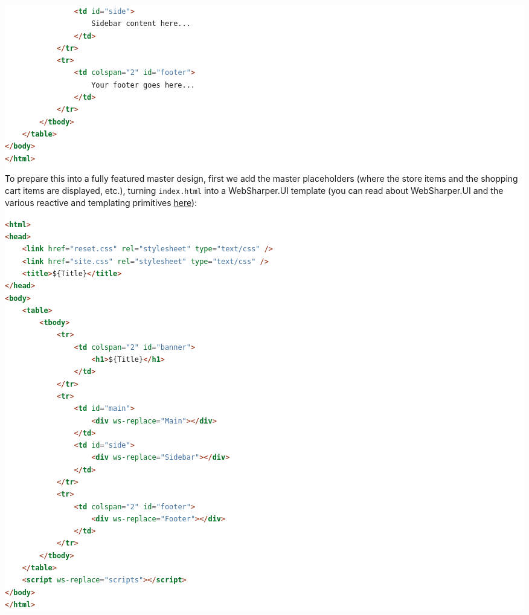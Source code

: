 ```html
                <td id="side">
                    Sidebar content here...
                </td>
            </tr>
            <tr>
                <td colspan="2" id="footer">
                    Your footer goes here...
                </td>
            </tr>
        </tbody>
    </table>
</body>
</html>
```

To prepare this into a fully featured master design, first we add the master placeholders (where the store items and the shopping cart items are displayed, etc.), turning `index.html` into a WebSharper.UI template (you can read about WebSharper.UI and the various reactive and templating primitives [here](https://developers.websharper.com/docs/v4.x/fs/ui)):

```html
<html>
<head>
    <link href="reset.css" rel="stylesheet" type="text/css" />
    <link href="site.css" rel="stylesheet" type="text/css" />
    <title>${Title}</title>
</head>
<body>
    <table>
        <tbody>
            <tr>
                <td colspan="2" id="banner">
                    <h1>${Title}</h1>
                </td>
            </tr>
            <tr>
                <td id="main">
                    <div ws-replace="Main"></div>
                </td>
                <td id="side">
                    <div ws-replace="Sidebar"></div>
                </td>
            </tr>
            <tr>
                <td colspan="2" id="footer">
                    <div ws-replace="Footer"></div>
                </td>
            </tr>
        </tbody>
    </table>
    <script ws-replace="scripts"></script>
</body>
</html>
```
